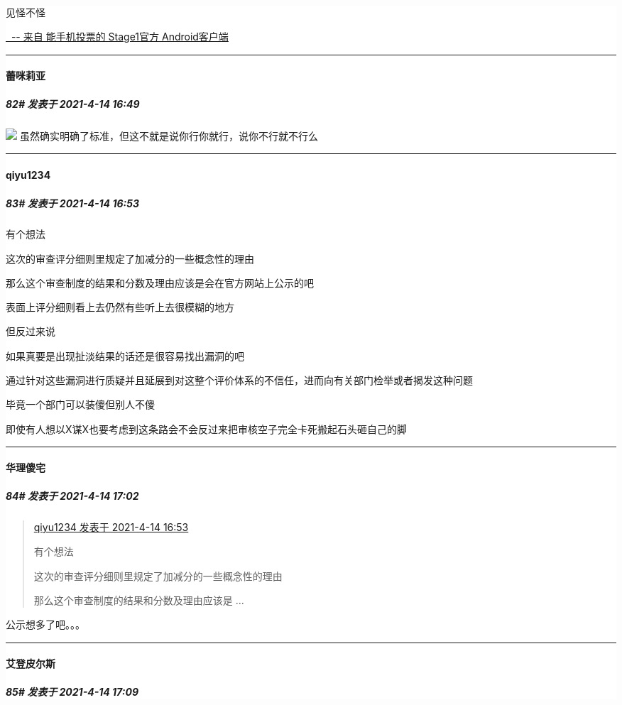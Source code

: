 
见怪不怪

[  -- 来自 能手机投票的 Stage1官方 Android客户端](https://www.coolapk.com/apk/140634)


*****

####  蕾咪莉亚  
##### 82#       发表于 2021-4-14 16:49


<img src="https://static.saraba1st.com/image/smiley/face2017/049.png" referrerpolicy="no-referrer"> 虽然确实明确了标准，但这不就是说你行你就行，说你不行就不行么


*****

####  qiyu1234  
##### 83#       发表于 2021-4-14 16:53


有个想法

这次的审查评分细则里规定了加减分的一些概念性的理由

那么这个审查制度的结果和分数及理由应该是会在官方网站上公示的吧

表面上评分细则看上去仍然有些听上去很模糊的地方

但反过来说

如果真要是出现扯淡结果的话还是很容易找出漏洞的吧

通过针对这些漏洞进行质疑并且延展到对这整个评价体系的不信任，进而向有关部门检举或者揭发这种问题

毕竟一个部门可以装傻但别人不傻

即使有人想以X谋X也要考虑到这条路会不会反过来把审核空子完全卡死搬起石头砸自己的脚


*****

####  华理傻宅  
##### 84#       发表于 2021-4-14 17:02


<blockquote><a href="httphttps://bbs.saraba1st.com/2b/forum.php?mod=redirect&amp;goto=findpost&amp;pid=50936573&amp;ptid=1998946" target="_blank">qiyu1234 发表于 2021-4-14 16:53</a>

有个想法

这次的审查评分细则里规定了加减分的一些概念性的理由

那么这个审查制度的结果和分数及理由应该是 ...</blockquote>
公示想多了吧。。。


*****

####  艾登皮尔斯  
##### 85#       发表于 2021-4-14 17:09
